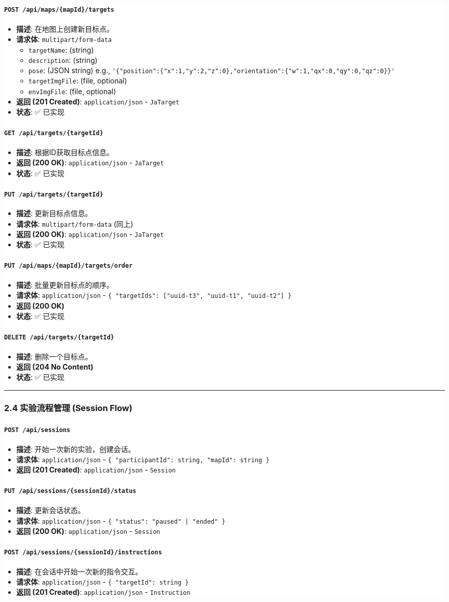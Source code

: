 #### `POST /api/maps/{mapId}/targets`
- **描述**: 在地图上创建新目标点。
- **请求体**: `multipart/form-data`
  - `targetName`: (string)
  - `description`: (string)
  - `pose`: (JSON string) e.g., `'{"position":{"x":1,"y":2,"z":0},"orientation":{"w":1,"qx":0,"qy":0,"qz":0}}'`
  - `targetImgFile`: (file, optional)
  - `envImgFile`: (file, optional)
- **返回 (201 Created)**: `application/json` - `JaTarget`
- **状态**: ✅ 已实现

#### `GET /api/targets/{targetId}`
- **描述**: 根据ID获取目标点信息。
- **返回 (200 OK)**: `application/json` - `JaTarget`
- **状态**: ✅ 已实现

#### `PUT /api/targets/{targetId}`
- **描述**: 更新目标点信息。
- **请求体**: `multipart/form-data` (同上)
- **返回 (200 OK)**: `application/json` - `JaTarget`
- **状态**: ✅ 已实现

#### `PUT /api/maps/{mapId}/targets/order`
- **描述**: 批量更新目标点的顺序。
- **请求体**: `application/json` - `{ "targetIds": ["uuid-t3", "uuid-t1", "uuid-t2"] }`
- **返回 (200 OK)**
- **状态**: ✅ 已实现

#### `DELETE /api/targets/{targetId}`
- **描述**: 删除一个目标点。
- **返回 (204 No Content)**
- **状态**: ✅ 已实现

---

### 2.4 实验流程管理 (Session Flow)

#### `POST /api/sessions`
- **描述**: 开始一次新的实验，创建会话。
- **请求体**: `application/json` - `{ "participantId": string, "mapId": string }`
- **返回 (201 Created)**: `application/json` - `Session`

#### `PUT /api/sessions/{sessionId}/status`
- **描述**: 更新会话状态。
- **请求体**: `application/json` - `{ "status": "paused" | "ended" }`
- **返回 (200 OK)**: `application/json` - `Session`

#### `POST /api/sessions/{sessionId}/instructions`
- **描述**: 在会话中开始一次新的指令交互。
- **请求体**: `application/json` - `{ "targetId": string }`
- **返回 (201 Created)**: `application/json` - `Instruction`

